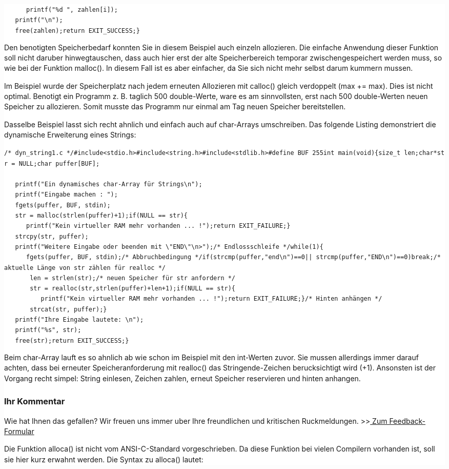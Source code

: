           printf("%d ", zahlen[i]);
       printf("\n");
       free(zahlen);return EXIT_SUCCESS;}

Den benotigten Speicherbedarf konnten Sie in diesem Beispiel auch einzeln allozieren. Die einfache Anwendung dieser Funktion soll nicht daruber hinwegtauschen, dass auch hier erst der alte Speicherbereich temporar zwischengespeichert werden muss, so wie bei der Funktion malloc(). In diesem Fall ist es aber einfacher, da Sie sich nicht mehr selbst darum kummern mussen.

Im Beispiel wurde der Speicherplatz nach jedem erneuten Allozieren mit calloc() gleich verdoppelt (max += max). Dies ist nicht optimal. Benotigt ein Programm z. B. taglich 500 double-Werte, ware es am sinnvollsten, erst nach 500 double-Werten neuen Speicher zu allozieren. Somit musste das Programm nur einmal am Tag neuen Speicher bereitstellen.

Dasselbe Beispiel lasst sich recht ahnlich und einfach auch auf char-Arrays umschreiben. Das folgende Listing demonstriert die dynamische Erweiterung eines Strings:
    
    
    /* dyn_string1.c */#include<stdio.h>#include<string.h>#include<stdlib.h>#define BUF 255int main(void){size_t len;char*str = NULL;char puffer[BUF];
    
       printf("Ein dynamisches char-Array für Strings\n");
       printf("Eingabe machen : ");
       fgets(puffer, BUF, stdin);
       str = malloc(strlen(puffer)+1);if(NULL == str){
          printf("Kein virtueller RAM mehr vorhanden ... !");return EXIT_FAILURE;}
       strcpy(str, puffer);
       printf("Weitere Eingabe oder beenden mit \"END\"\n>");/* Endlossschleife */while(1){
          fgets(puffer, BUF, stdin);/* Abbruchbedingung */if(strcmp(puffer,"end\n")==0|| strcmp(puffer,"END\n")==0)break;/* aktuelle Länge von str zählen für realloc */
           len = strlen(str);/* neuen Speicher für str anfordern */
           str = realloc(str,strlen(puffer)+len+1);if(NULL == str){
              printf("Kein virtueller RAM mehr vorhanden ... !");return EXIT_FAILURE;}/* Hinten anhängen */
           strcat(str, puffer);}
       printf("Ihre Eingabe lautete: \n");
       printf("%s", str);
       free(str);return EXIT_SUCCESS;}

Beim char-Array lauft es so ahnlich ab wie schon im Beispiel mit den int-Werten zuvor. Sie mussen allerdings immer darauf achten, dass bei erneuter Speicheranforderung mit realloc() das Stringende-Zeichen berucksichtigt wird (+1). Ansonsten ist der Vorgang recht simpel: String einlesen, Zeichen zahlen, erneut Speicher reservieren und hinten anhangen.

  


### Ihr Kommentar

Wie hat Ihnen das <openbook> gefallen? Wir freuen uns immer uber Ihre freundlichen und kritischen Ruckmeldungen. >>[ Zum Feedback-Formular](https://www.rheinwerk-verlag.de/feedback/produkt/2132/)
  


  


Die Funktion alloca() ist nicht vom ANSI-C-Standard vorgeschrieben. Da diese Funktion bei vielen Compilern vorhanden ist, soll sie hier kurz erwahnt werden. Die Syntax zu alloca() lautet:
    